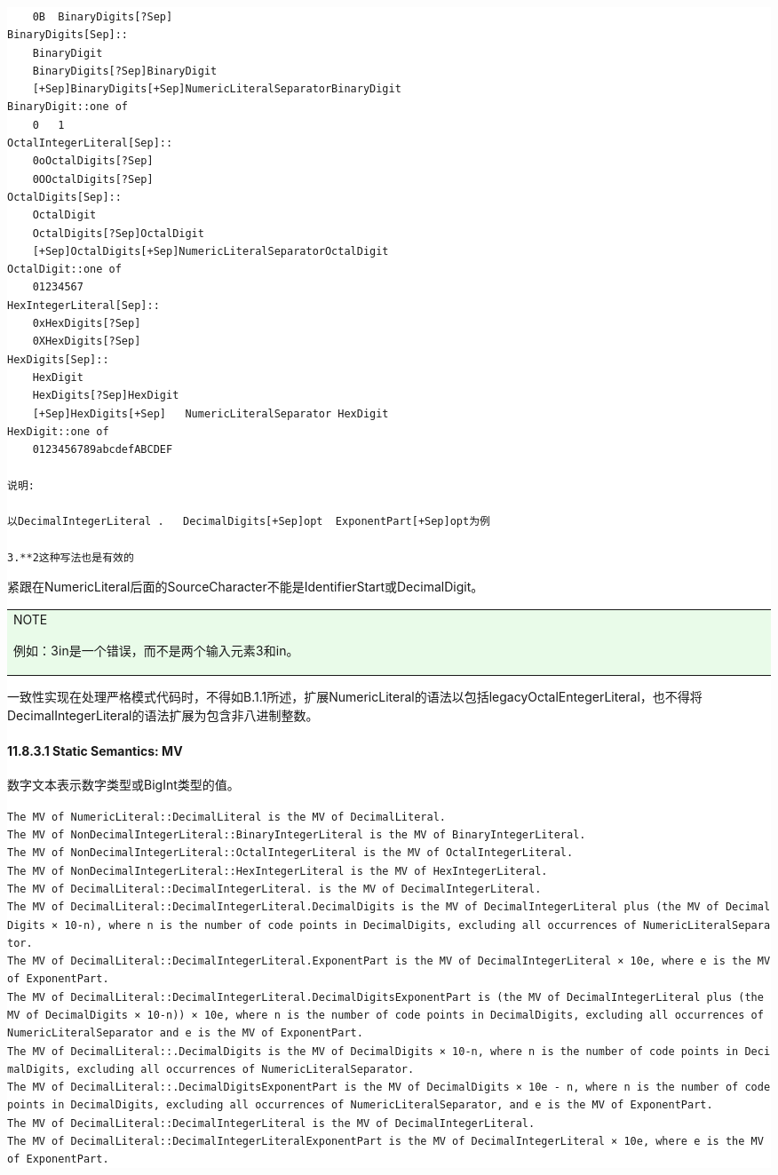         0B  BinaryDigits[?Sep]
    BinaryDigits[Sep]::
        BinaryDigit
        BinaryDigits[?Sep]BinaryDigit
        [+Sep]BinaryDigits[+Sep]NumericLiteralSeparatorBinaryDigit
    BinaryDigit::one of
        0   1
    OctalIntegerLiteral[Sep]::
        0oOctalDigits[?Sep]
        0OOctalDigits[?Sep]
    OctalDigits[Sep]::
        OctalDigit
        OctalDigits[?Sep]OctalDigit
        [+Sep]OctalDigits[+Sep]NumericLiteralSeparatorOctalDigit
    OctalDigit::one of
        01234567
    HexIntegerLiteral[Sep]::
        0xHexDigits[?Sep]
        0XHexDigits[?Sep]
    HexDigits[Sep]::
        HexDigit
        HexDigits[?Sep]HexDigit
        [+Sep]HexDigits[+Sep]   NumericLiteralSeparator HexDigit
    HexDigit::one of
        0123456789abcdefABCDEF

    说明:

    以DecimalIntegerLiteral .   DecimalDigits[+Sep]opt  ExponentPart[+Sep]opt为例

    3.**2这种写法也是有效的

紧跟在NumericLiteral后面的SourceCharacter不能是IdentifierStart或DecimalDigit。

<table><tr><td bgcolor=#E9FBE9 width=10%>
NOTE

例如：3in是一个错误，而不是两个输入元素3和in。
</td></tr></table>

一致性实现在处理严格模式代码时，不得如B.1.1所述，扩展NumericLiteral的语法以包括legacyOctalEntegerLiteral，也不得将DecimalIntegerLiteral的语法扩展为包含非八进制整数。

#### 11.8.3.1 Static Semantics: MV

数字文本表示数字类型或BigInt类型的值。

    The MV of NumericLiteral::DecimalLiteral is the MV of DecimalLiteral.
    The MV of NonDecimalIntegerLiteral::BinaryIntegerLiteral is the MV of BinaryIntegerLiteral.
    The MV of NonDecimalIntegerLiteral::OctalIntegerLiteral is the MV of OctalIntegerLiteral.
    The MV of NonDecimalIntegerLiteral::HexIntegerLiteral is the MV of HexIntegerLiteral.
    The MV of DecimalLiteral::DecimalIntegerLiteral. is the MV of DecimalIntegerLiteral.
    The MV of DecimalLiteral::DecimalIntegerLiteral.DecimalDigits is the MV of DecimalIntegerLiteral plus (the MV of DecimalDigits × 10-n), where n is the number of code points in DecimalDigits, excluding all occurrences of NumericLiteralSeparator.
    The MV of DecimalLiteral::DecimalIntegerLiteral.ExponentPart is the MV of DecimalIntegerLiteral × 10e, where e is the MV of ExponentPart.
    The MV of DecimalLiteral::DecimalIntegerLiteral.DecimalDigitsExponentPart is (the MV of DecimalIntegerLiteral plus (the MV of DecimalDigits × 10-n)) × 10e, where n is the number of code points in DecimalDigits, excluding all occurrences of NumericLiteralSeparator and e is the MV of ExponentPart.
    The MV of DecimalLiteral::.DecimalDigits is the MV of DecimalDigits × 10-n, where n is the number of code points in DecimalDigits, excluding all occurrences of NumericLiteralSeparator.
    The MV of DecimalLiteral::.DecimalDigitsExponentPart is the MV of DecimalDigits × 10e - n, where n is the number of code points in DecimalDigits, excluding all occurrences of NumericLiteralSeparator, and e is the MV of ExponentPart.
    The MV of DecimalLiteral::DecimalIntegerLiteral is the MV of DecimalIntegerLiteral.
    The MV of DecimalLiteral::DecimalIntegerLiteralExponentPart is the MV of DecimalIntegerLiteral × 10e, where e is the MV of ExponentPart.
